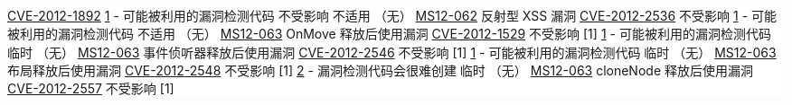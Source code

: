 <td style="border:1px solid black;"><a href="https://www.cve.mitre.org/cgi-bin/cvename.cgi?name=cve-2012-1892">CVE-2012-1892</a></td>
<td style="border:1px solid black;"><a href="https://technet.microsoft.com/en-us/security/cc998259.aspx">1</a> - 可能被利用的漏洞检测代码</td>
<td style="border:1px solid black;">不受影响</td>
<td style="border:1px solid black;">不适用</td>
<td style="border:1px solid black;">（无）</td>
</tr>  
<tr class="even">
<td style="border:1px solid black;"><a href="https://go.microsoft.com/fwlink/?linkid=261858">MS12-062</a></td>
<td style="border:1px solid black;">反射型 XSS 漏洞</td>
<td style="border:1px solid black;"><a href="https://www.cve.mitre.org/cgi-bin/cvename.cgi?name=cve-2012-2536">CVE-2012-2536</a></td>
<td style="border:1px solid black;">不受影响</td>
<td style="border:1px solid black;"><a href="https://technet.microsoft.com/en-us/security/cc998259.aspx">1</a> - 可能被利用的漏洞检测代码</td>
<td style="border:1px solid black;">不适用</td>
<td style="border:1px solid black;">（无）</td>
</tr>  
<tr class="odd">
<td style="border:1px solid black;"><a href="https://go.microsoft.com/fwlink/?linkid=255505">MS12-063</a></td>
<td style="border:1px solid black;">OnMove 释放后使用漏洞</td>
<td style="border:1px solid black;"><a href="https://www.cve.mitre.org/cgi-bin/cvename.cgi?name=cve-2012-1529">CVE-2012-1529</a></td>
<td style="border:1px solid black;">不受影响 [1]</td>
<td style="border:1px solid black;"><a href="https://technet.microsoft.com/en-us/security/cc998259.aspx">1</a> - 可能被利用的漏洞检测代码</td>
<td style="border:1px solid black;">临时</td>
<td style="border:1px solid black;">（无）</td>
</tr>  
<tr class="even">
<td style="border:1px solid black;"><a href="https://go.microsoft.com/fwlink/?linkid=255505">MS12-063</a></td>
<td style="border:1px solid black;">事件侦听器释放后使用漏洞</td>
<td style="border:1px solid black;"><a href="https://www.cve.mitre.org/cgi-bin/cvename.cgi?name=cve-2012-2546">CVE-2012-2546</a></td>
<td style="border:1px solid black;">不受影响 [1]</td>
<td style="border:1px solid black;"><a href="https://technet.microsoft.com/en-us/security/cc998259.aspx">1</a> - 可能被利用的漏洞检测代码</td>
<td style="border:1px solid black;">临时</td>
<td style="border:1px solid black;">（无）</td>
</tr>  
<tr class="odd">
<td style="border:1px solid black;"><a href="https://go.microsoft.com/fwlink/?linkid=255505">MS12-063</a></td>
<td style="border:1px solid black;">布局释放后使用漏洞</td>
<td style="border:1px solid black;"><a href="https://www.cve.mitre.org/cgi-bin/cvename.cgi?name=cve-2012-2548">CVE-2012-2548</a></td>
<td style="border:1px solid black;">不受影响 [1]</td>
<td style="border:1px solid black;"><a href="https://technet.microsoft.com/en-us/security/cc998259.aspx">2</a> - 漏洞检测代码会很难创建</td>
<td style="border:1px solid black;">临时</td>
<td style="border:1px solid black;">（无）</td>
</tr>  
<tr class="even">
<td style="border:1px solid black;"><a href="https://go.microsoft.com/fwlink/?linkid=255505">MS12-063</a></td>
<td style="border:1px solid black;">cloneNode 释放后使用漏洞</td>
<td style="border:1px solid black;"><a href="https://www.cve.mitre.org/cgi-bin/cvename.cgi?name=cve-2012-2557">CVE-2012-2557</a></td>
<td style="border:1px solid black;">不受影响 [1]</td>